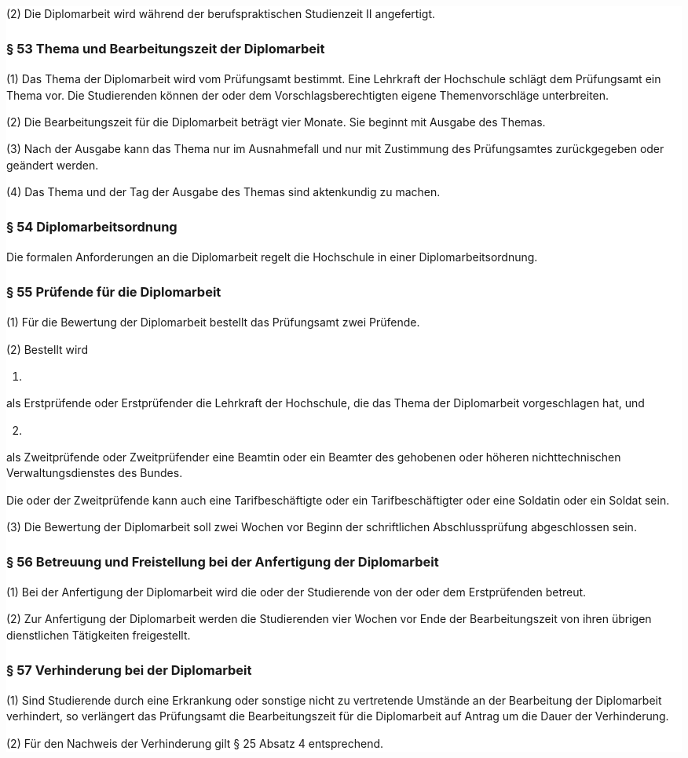 (2) Die Diplomarbeit wird während der berufspraktischen Studienzeit II angefertigt.

### § 53 Thema und Bearbeitungszeit der Diplomarbeit

(1) Das Thema der Diplomarbeit wird vom Prüfungsamt bestimmt. Eine Lehrkraft der Hochschule schlägt dem Prüfungsamt ein Thema vor. Die Studierenden können der oder dem Vorschlagsberechtigten eigene Themenvorschläge unterbreiten.

(2) Die Bearbeitungszeit für die Diplomarbeit beträgt vier Monate. Sie beginnt mit Ausgabe des Themas.

(3) Nach der Ausgabe kann das Thema nur im Ausnahmefall und nur mit Zustimmung des Prüfungsamtes zurückgegeben oder geändert werden.

(4) Das Thema und der Tag der Ausgabe des Themas sind aktenkundig zu machen.

### § 54 Diplomarbeitsordnung

Die formalen Anforderungen an die Diplomarbeit regelt die Hochschule in einer Diplomarbeitsordnung.

### § 55 Prüfende für die Diplomarbeit

(1) Für die Bewertung der Diplomarbeit bestellt das Prüfungsamt zwei Prüfende.

(2) Bestellt wird

1.  
als Erstprüfende oder Erstprüfender die Lehrkraft der Hochschule, die das Thema der Diplomarbeit vorgeschlagen hat, und

2.  
als Zweitprüfende oder Zweitprüfender eine Beamtin oder ein Beamter des gehobenen oder höheren nichttechnischen Verwaltungsdienstes des Bundes.

Die oder der Zweitprüfende kann auch eine Tarifbeschäftigte oder ein Tarifbeschäftigter oder eine Soldatin oder ein Soldat sein.

(3) Die Bewertung der Diplomarbeit soll zwei Wochen vor Beginn der schriftlichen Abschlussprüfung abgeschlossen sein.

### § 56 Betreuung und Freistellung bei der Anfertigung der Diplomarbeit

(1) Bei der Anfertigung der Diplomarbeit wird die oder der Studierende von der oder dem Erstprüfenden betreut.

(2) Zur Anfertigung der Diplomarbeit werden die Studierenden vier Wochen vor Ende der Bearbeitungszeit von ihren übrigen dienstlichen Tätigkeiten freigestellt.

### § 57 Verhinderung bei der Diplomarbeit

(1) Sind Studierende durch eine Erkrankung oder sonstige nicht zu vertretende Umstände an der Bearbeitung der Diplomarbeit verhindert, so verlängert das Prüfungsamt die Bearbeitungszeit für die Diplomarbeit auf Antrag um die Dauer der Verhinderung.

(2) Für den Nachweis der Verhinderung gilt § 25 Absatz 4 entsprechend.
